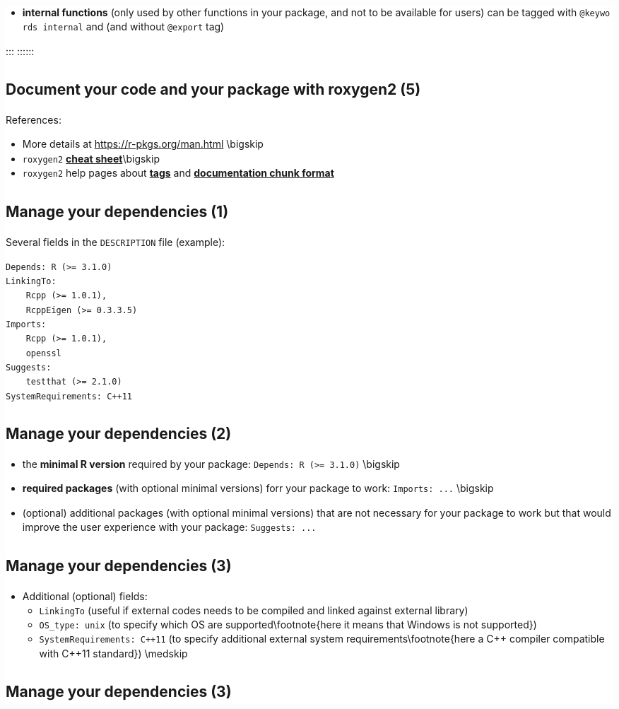 - **internal functions** (only used by other functions in your package, and not to be available for users) can be tagged with `@keywords internal` and (and without `@export` tag)

:::
::::::

## Document your code and your package with roxygen2 (5)

References:

- More details at <https://r-pkgs.org/man.html> \bigskip
- `roxygen2` [**cheat sheet**](https://roxygen2.r-lib.org/articles/formatting.html)\bigskip
- `roxygen2` help pages about [**tags**](https://roxygen2.r-lib.org/articles/rd.html) and [**documentation chunk format**](https://roxygen2.r-lib.org/articles/rd-formatting.html)

## Manage your dependencies (1)

Several fields in the `DESCRIPTION` file (example):

```
Depends: R (>= 3.1.0)
LinkingTo:
    Rcpp (>= 1.0.1), 
    RcppEigen (>= 0.3.3.5)
Imports:
    Rcpp (>= 1.0.1),
    openssl
Suggests: 
    testthat (>= 2.1.0)
SystemRequirements: C++11
```


## Manage your dependencies (2)

- the **minimal R version** required by your package: `Depends: R (>= 3.1.0)` \bigskip

- **required packages** (with optional minimal versions) forr your package to work: `Imports: ...` \bigskip

- (optional) additional packages (with optional minimal versions) that are not necessary for your package to work but that would improve the user experience with your package: `Suggests: ...`

## Manage your dependencies (3)

- Additional (optional) fields:
  - `LinkingTo` (useful if external codes needs to be compiled and linked against external library)
  - `OS_type: unix` (to specify which OS are supported\footnote{here it means that Windows is not supported})
  - `SystemRequirements: C++11` (to specify additional external system requirements\footnote{here a C++ compiler compatible with C++11 standard}) \medskip

## Manage your dependencies (3)
